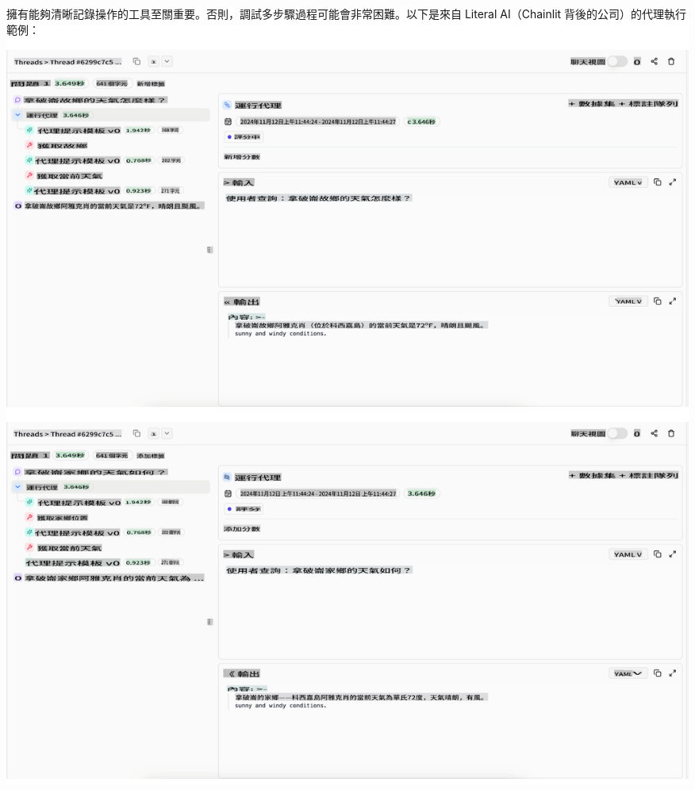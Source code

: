 擁有能夠清晰記錄操作的工具至關重要。否則，調試多步驟過程可能會非常困難。以下是來自 Literal AI（Chainlit 背後的公司）的代理執行範例：

![AgentRunExample](../../../translated_images/AgentRunExample.27e2df23ad898772d1b3e7a3e3cd4615378e10dfda87ae8f06b4748bf8eea97d.tw.png)

![AgentRunExample2](../../../translated_images/AgentRunExample2.c0e8c78b1f2540a641515e60035abcc6a9c5e3688bae143eb6c559dd37cdee9f.tw.png)
